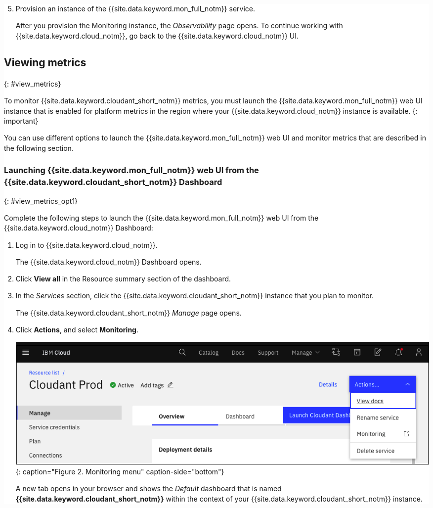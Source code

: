 5. Provision an instance of the {{site.data.keyword.mon_full_notm}} service.

    After you provision the Monitoring instance, the *Observability* page opens. To continue working with {{site.data.keyword.cloud_notm}}, go back to the {{site.data.keyword.cloud_notm}} UI.



## Viewing metrics
{: #view_metrics}

To monitor {{site.data.keyword.cloudant_short_notm}} metrics, you must launch the {{site.data.keyword.mon_full_notm}} web UI instance that is enabled for platform metrics in the region where your {{site.data.keyword.cloud_notm}} instance is available.
{: important}

You can use different options to launch the {{site.data.keyword.mon_full_notm}} web UI and monitor metrics that are described in the following section.

### Launching {{site.data.keyword.mon_full_notm}} web UI from the {{site.data.keyword.cloudant_short_notm}} Dashboard
{: #view_metrics_opt1}

Complete the following steps to launch the {{site.data.keyword.mon_full_notm}} web UI from the {{site.data.keyword.cloud_notm}} Dashboard:

1. Log in to {{site.data.keyword.cloud_notm}}.

    The {{site.data.keyword.cloud_notm}} Dashboard opens.

2. Click **View all** in the Resource summary section of the dashboard.

3. In the *Services* section, click the {{site.data.keyword.cloudant_short_notm}} instance that you plan to monitor.

    The {{site.data.keyword.cloudant_short_notm}} *Manage* page opens.

4. Click **Actions**, and select **Monitoring**.

    ![If the Actions menu includes monitoring items, then your instance is already configured for platform metrics.](../images/monitoring_menu.png){: caption="Figure 2. Monitoring menu" caption-side="bottom"}

    A new tab opens in your browser and shows the *Default* dashboard that is named **{{site.data.keyword.cloudant_short_notm}}** within the context of your {{site.data.keyword.cloudant_short_notm}} instance.
